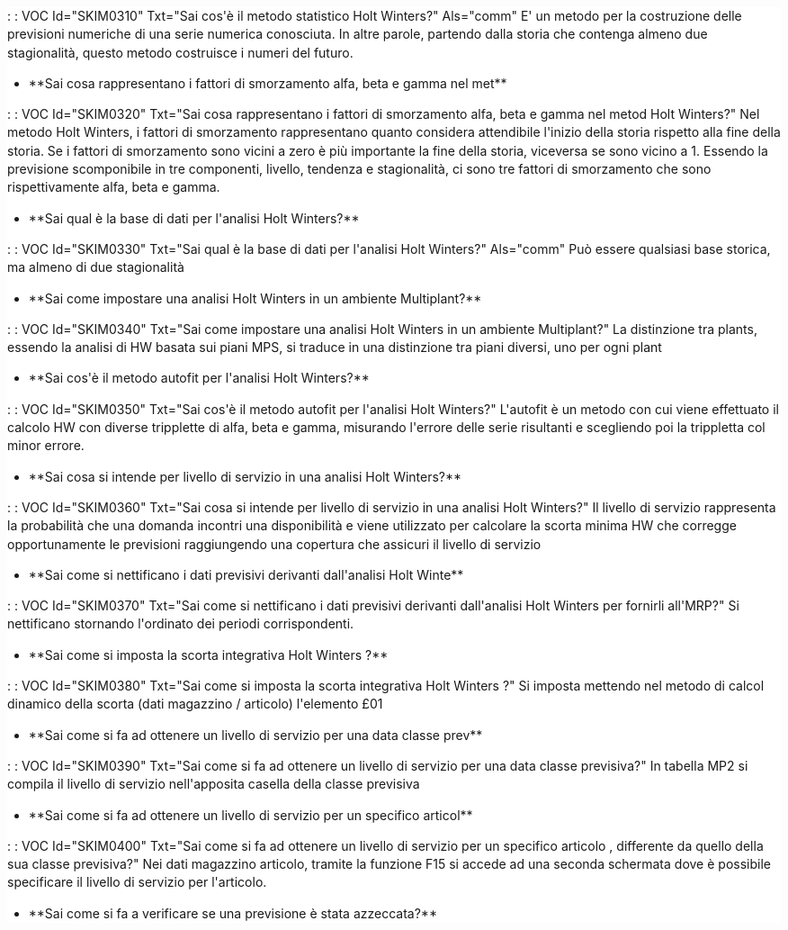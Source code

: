  :  : VOC Id="SKIM0310" Txt="Sai cos'è il metodo statistico Holt Winters?" Als="comm"
E' un metodo per la costruzione delle previsioni numeriche di una serie numerica conosciuta. In altre parole, partendo dalla storia che contenga almeno due stagionalità, questo metodo costruisce i numeri del futuro.
- \*\*Sai cosa rappresentano i fattori di smorzamento alfa, beta e gamma nel met\*\*

 :  : VOC Id="SKIM0320" Txt="Sai cosa rappresentano i fattori di smorzamento alfa, beta e gamma nel metod Holt Winters?"
Nel metodo Holt Winters, i fattori di smorzamento rappresentano quanto considera attendibile l'inizio della storia rispetto alla fine della storia. Se i fattori di smorzamento sono vicini a zero è più importante la fine della storia, viceversa se sono vicino a 1. Essendo la previsione scomponibile in tre componenti, livello, tendenza e stagionalità, ci sono tre fattori di smorzamento che sono rispettivamente alfa, beta e gamma.
- \*\*Sai qual è la base di dati per l'analisi Holt Winters?\*\*

 :  : VOC Id="SKIM0330" Txt="Sai qual è la base di dati per l'analisi Holt Winters?" Als="comm"
Può essere qualsiasi base storica, ma almeno di due stagionalità
- \*\*Sai come impostare una analisi Holt Winters in un ambiente Multiplant?\*\*

 :  : VOC Id="SKIM0340" Txt="Sai come impostare una analisi Holt Winters in un ambiente Multiplant?"
La distinzione tra plants, essendo la analisi di HW basata sui piani MPS, si traduce in una distinzione tra piani diversi, uno per ogni plant
- \*\*Sai cos'è il metodo autofit per l'analisi Holt Winters?\*\*

 :  : VOC Id="SKIM0350" Txt="Sai cos'è il metodo autofit per l'analisi Holt Winters?"
L'autofit è un metodo con cui viene effettuato il calcolo HW con diverse tripplette di alfa, beta e gamma, misurando l'errore delle serie risultanti e scegliendo poi la trippletta col minor errore.
- \*\*Sai cosa si intende per livello di servizio in una analisi Holt Winters?\*\*

 :  : VOC Id="SKIM0360" Txt="Sai cosa si intende per livello di servizio in una analisi Holt Winters?"
Il livello di servizio rappresenta la probabilità che una domanda incontri una disponibilità e viene utilizzato per calcolare la scorta minima HW che corregge opportunamente le previsioni raggiungendo una copertura che assicuri il livello di servizio
- \*\*Sai come si nettificano i dati previsivi derivanti dall'analisi Holt Winte\*\*

 :  : VOC Id="SKIM0370" Txt="Sai come si nettificano i dati previsivi derivanti dall'analisi Holt Winters per fornirli all'MRP?"
Si nettificano stornando l'ordinato dei periodi corrispondenti.
- \*\*Sai come si imposta la scorta integrativa Holt Winters ?\*\*

 :  : VOC Id="SKIM0380" Txt="Sai come si imposta la scorta integrativa Holt Winters ?"
Si imposta mettendo nel metodo di calcol dinamico della scorta (dati magazzino / articolo) l'elemento £01
- \*\*Sai come si fa ad ottenere un livello di servizio per una data classe prev\*\*

 :  : VOC Id="SKIM0390" Txt="Sai come si fa ad ottenere un livello di servizio per una data classe previsiva?"
In tabella MP2 si compila il livello di servizio nell'apposita casella della classe previsiva
- \*\*Sai come si fa ad ottenere un livello di servizio per un specifico articol\*\*

 :  : VOC Id="SKIM0400" Txt="Sai come si fa ad ottenere un livello di servizio per un specifico articolo , differente da quello della sua classe previsiva?"
Nei dati magazzino articolo, tramite la funzione F15 si accede ad una seconda schermata dove è possibile specificare il livello di servizio per l'articolo.
- \*\*Sai come si fa a verificare se una previsione è stata azzeccata?\*\*

